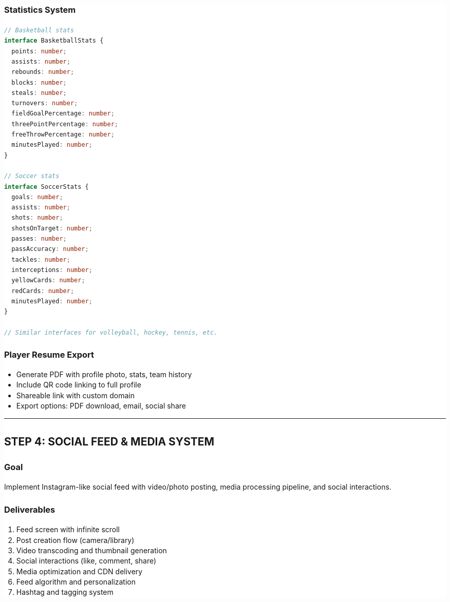 ### Statistics System
```typescript
// Basketball stats
interface BasketballStats {
  points: number;
  assists: number;
  rebounds: number;
  blocks: number;
  steals: number;
  turnovers: number;
  fieldGoalPercentage: number;
  threePointPercentage: number;
  freeThrowPercentage: number;
  minutesPlayed: number;
}

// Soccer stats  
interface SoccerStats {
  goals: number;
  assists: number;
  shots: number;
  shotsOnTarget: number;
  passes: number;
  passAccuracy: number;
  tackles: number;
  interceptions: number;
  yellowCards: number;
  redCards: number;
  minutesPlayed: number;
}

// Similar interfaces for volleyball, hockey, tennis, etc.
```

### Player Resume Export
- Generate PDF with profile photo, stats, team history
- Include QR code linking to full profile
- Shareable link with custom domain
- Export options: PDF download, email, social share

---

## STEP 4: SOCIAL FEED & MEDIA SYSTEM

### Goal
Implement Instagram-like social feed with video/photo posting, media processing pipeline, and social interactions.

### Deliverables
1. Feed screen with infinite scroll
2. Post creation flow (camera/library)
3. Video transcoding and thumbnail generation
4. Social interactions (like, comment, share)
5. Media optimization and CDN delivery
6. Feed algorithm and personalization
7. Hashtag and tagging system

